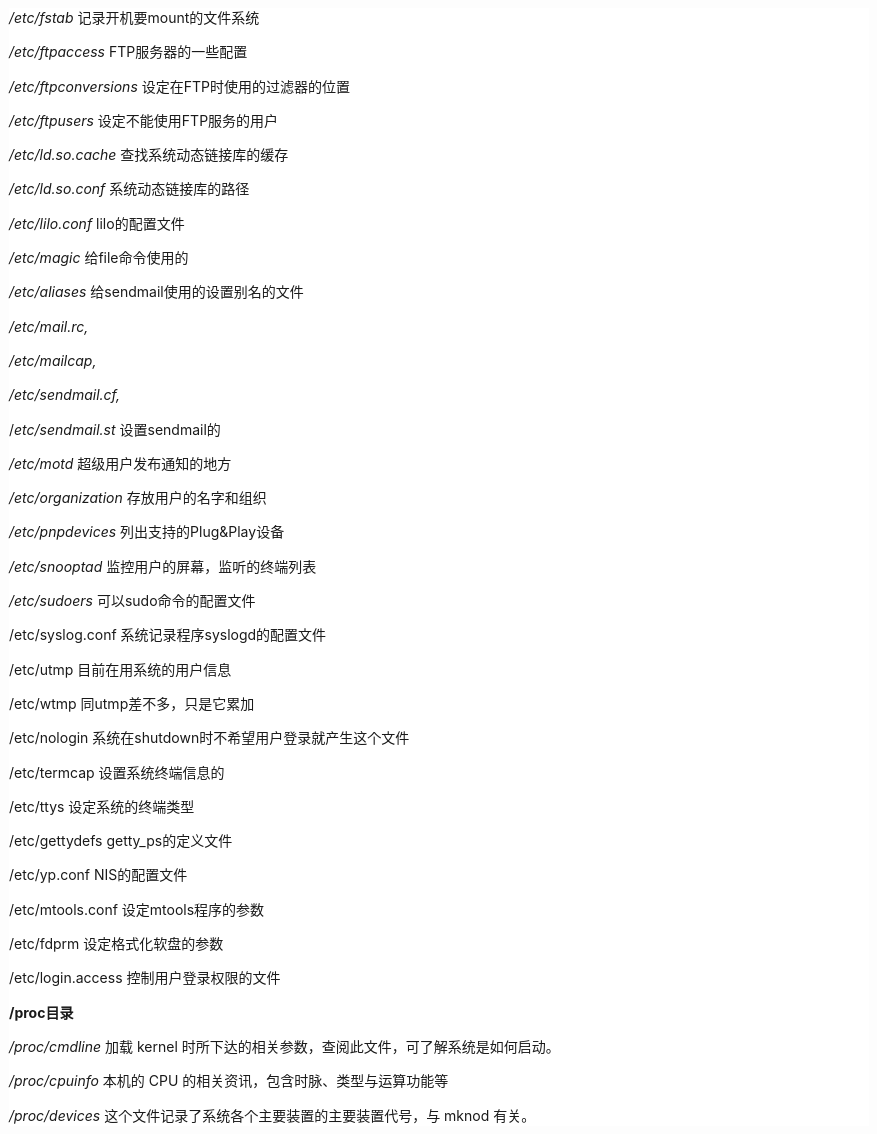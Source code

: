 */etc/fstab* 记录开机要mount的文件系统

*/etc/ftpaccess* FTP服务器的一些配置

*/etc/ftpconversions* 设定在FTP时使用的过滤器的位置

*/etc/ftpusers* 设定不能使用FTP服务的用户

*/etc/ld.so.cache* 查找系统动态链接库的缓存 

*/etc/ld.so.conf* 系统动态链接库的路径

*/etc/lilo.conf* lilo的配置文件

*/etc/magic* 给file命令使用的

*/etc/aliases* 给sendmail使用的设置别名的文件

*/etc/mail.rc,*

*/etc/mailcap,*

*/etc/sendmail.cf,*

/*etc/sendmail.st* 设置sendmail的

*/etc/motd* 超级用户发布通知的地方

*/etc/organization* 存放用户的名字和组织

*/etc/pnpdevices* 列出支持的Plug&Play设备

*/etc/snooptad* 监控用户的屏幕，监听的终端列表

*/etc/sudoers* 可以sudo命令的配置文件

/etc/syslog.conf 系统记录程序syslogd的配置文件

/etc/utmp 目前在用系统的用户信息

/etc/wtmp 同utmp差不多，只是它累加

/etc/nologin 系统在shutdown时不希望用户登录就产生这个文件

/etc/termcap 设置系统终端信息的

/etc/ttys 设定系统的终端类型

/etc/gettydefs getty_ps的定义文件

/etc/yp.conf NIS的配置文件

/etc/mtools.conf 设定mtools程序的参数

/etc/fdprm 设定格式化软盘的参数

/etc/login.access 控制用户登录权限的文件 

**/proc目录**

*/proc/cmdline* 加载 kernel 时所下达的相关参数，查阅此文件，可了解系统是如何启动。

*/proc/cpuinfo* 本机的 CPU 的相关资讯，包含时脉、类型与运算功能等

*/proc/devices* 这个文件记录了系统各个主要装置的主要装置代号，与 mknod 有关。
